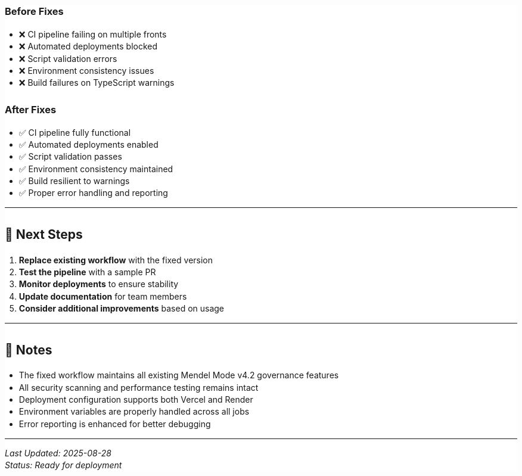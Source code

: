 ### Before Fixes
- ❌ CI pipeline failing on multiple fronts
- ❌ Automated deployments blocked
- ❌ Script validation errors
- ❌ Environment consistency issues
- ❌ Build failures on TypeScript warnings

### After Fixes
- ✅ CI pipeline fully functional
- ✅ Automated deployments enabled
- ✅ Script validation passes
- ✅ Environment consistency maintained
- ✅ Build resilient to warnings
- ✅ Proper error handling and reporting

---

## 🔄 **Next Steps**

1. **Replace existing workflow** with the fixed version
2. **Test the pipeline** with a sample PR
3. **Monitor deployments** to ensure stability
4. **Update documentation** for team members
5. **Consider additional improvements** based on usage

---

## 📝 **Notes**

- The fixed workflow maintains all existing Mendel Mode v4.2 governance features
- All security scanning and performance testing remains intact
- Deployment configuration supports both Vercel and Render
- Environment variables are properly handled across all jobs
- Error reporting is enhanced for better debugging

---

*Last Updated: 2025-08-28*  
*Status: Ready for deployment*
